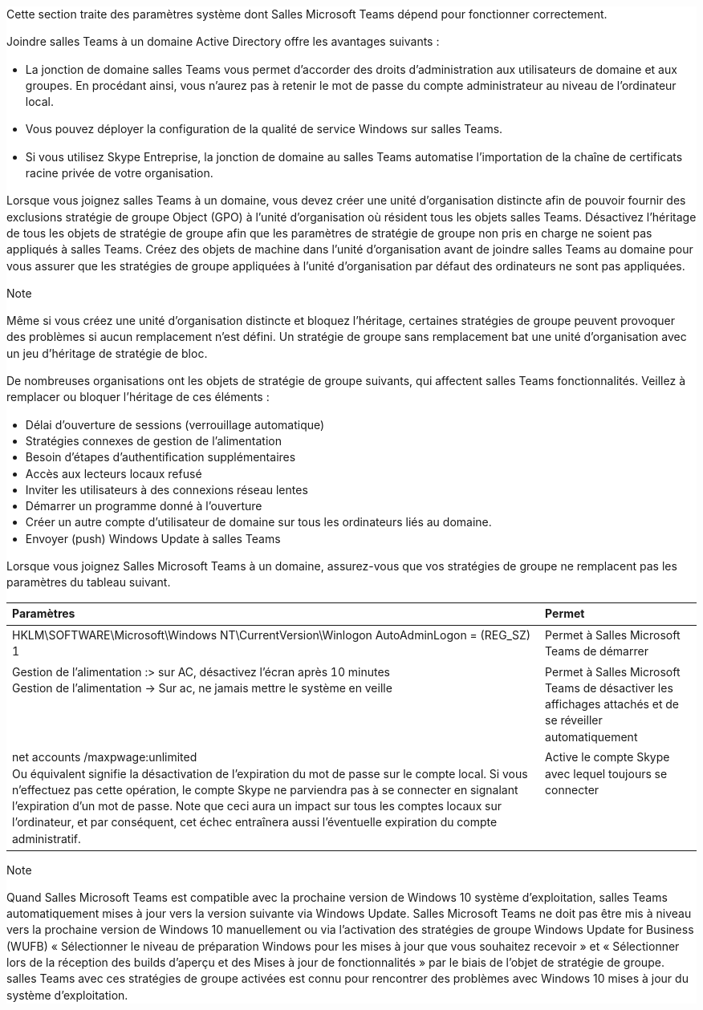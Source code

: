 Cette section traite des paramètres système dont Salles Microsoft Teams dépend pour fonctionner correctement. 

Joindre salles Teams à un domaine Active Directory offre les avantages suivants :

- La jonction de domaine salles Teams vous permet d’accorder des droits d’administration aux utilisateurs de domaine et aux groupes. En procédant ainsi, vous n’aurez pas à retenir le mot de passe du compte administrateur au niveau de l’ordinateur local.

- Vous pouvez déployer la configuration de la qualité de service Windows sur salles Teams.

- Si vous utilisez Skype Entreprise, la jonction de domaine au salles Teams automatise l’importation de la chaîne de certificats racine privée de votre organisation.

Lorsque vous joignez salles Teams à un domaine, vous devez créer une unité d’organisation distincte afin de pouvoir fournir des exclusions stratégie de groupe Object (GPO) à l’unité d’organisation où résident tous les objets salles Teams. Désactivez l’héritage de tous les objets de stratégie de groupe afin que les paramètres de stratégie de groupe non pris en charge ne soient pas appliqués à salles Teams. Créez des objets de machine dans l’unité d’organisation avant de joindre salles Teams au domaine pour vous assurer que les stratégies de groupe appliquées à l’unité d’organisation par défaut des ordinateurs ne sont pas appliquées.

> [!NOTE]
> Même si vous créez une unité d’organisation distincte et bloquez l’héritage, certaines stratégies de groupe peuvent provoquer des problèmes si aucun remplacement n’est défini. Un stratégie de groupe sans remplacement bat une unité d’organisation avec un jeu d’héritage de stratégie de bloc.

De nombreuses organisations ont les objets de stratégie de groupe suivants, qui affectent salles Teams fonctionnalités. Veillez à remplacer ou bloquer l’héritage de ces éléments :

  - Délai d’ouverture de sessions (verrouillage automatique)
  - Stratégies connexes de gestion de l’alimentation
  - Besoin d’étapes d’authentification supplémentaires
  - Accès aux lecteurs locaux refusé
  - Inviter les utilisateurs à des connexions réseau lentes
  - Démarrer un programme donné à l’ouverture
  - Créer un autre compte d’utilisateur de domaine sur tous les ordinateurs liés au domaine.
  - Envoyer (push) Windows Update à salles Teams

Lorsque vous joignez Salles Microsoft Teams à un domaine, assurez-vous que vos stratégies de groupe ne remplacent pas les paramètres du tableau suivant.

|Paramètres|Permet|
|:-----|:-----|
|HKLM\SOFTWARE\Microsoft\Windows NT\CurrentVersion\Winlogon AutoAdminLogon = (REG_SZ) 1  <br/> |Permet à Salles Microsoft Teams de démarrer  <br/> |
|Gestion de l’alimentation :\> sur AC, désactivez l’écran après 10 minutes  <br/> Gestion de l’alimentation -\> Sur ac, ne jamais mettre le système en veille  <br/> |Permet à Salles Microsoft Teams de désactiver les affichages attachés et de se réveiller automatiquement  <br/> |
|net accounts /maxpwage:unlimited  <br/> Ou équivalent signifie la désactivation de l’expiration du mot de passe sur le compte local. Si vous n’effectuez pas cette opération, le compte Skype ne parviendra pas à se connecter en signalant l’expiration d’un mot de passe. Note que ceci aura un impact sur tous les comptes locaux sur l’ordinateur, et par conséquent, cet échec entraînera aussi l’éventuelle expiration du compte administratif.   <br/> |Active le compte Skype avec lequel toujours se connecter  <br/> |

> [!NOTE]
> Quand Salles Microsoft Teams est compatible avec la prochaine version de Windows 10 système d’exploitation, salles Teams automatiquement mises à jour vers la version suivante via Windows Update. Salles Microsoft Teams ne doit pas être mis à niveau vers la prochaine version de Windows 10 manuellement ou via l’activation des stratégies de groupe Windows Update for Business (WUFB) « Sélectionner le niveau de préparation Windows pour les mises à jour que vous souhaitez recevoir » et « Sélectionner lors de la réception des builds d’aperçu et des Mises à jour de fonctionnalités » par le biais de l’objet de stratégie de groupe. salles Teams avec ces stratégies de groupe activées est connu pour rencontrer des problèmes avec Windows 10 mises à jour du système d’exploitation.
